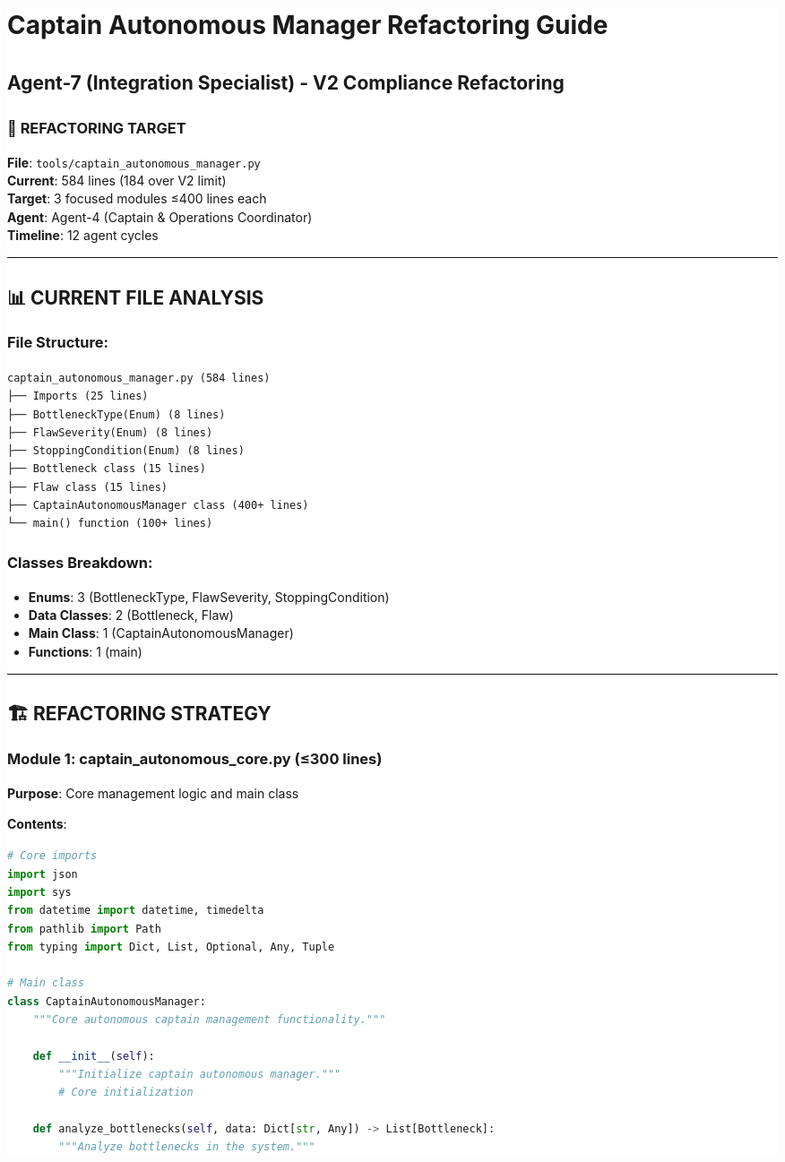 # Captain Autonomous Manager Refactoring Guide
## Agent-7 (Integration Specialist) - V2 Compliance Refactoring

### 🎯 **REFACTORING TARGET**

**File**: `tools/captain_autonomous_manager.py`  
**Current**: 584 lines (184 over V2 limit)  
**Target**: 3 focused modules ≤400 lines each  
**Agent**: Agent-4 (Captain & Operations Coordinator)  
**Timeline**: 12 agent cycles  

---

## 📊 **CURRENT FILE ANALYSIS**

### **File Structure**:
```
captain_autonomous_manager.py (584 lines)
├── Imports (25 lines)
├── BottleneckType(Enum) (8 lines)
├── FlawSeverity(Enum) (8 lines)
├── StoppingCondition(Enum) (8 lines)
├── Bottleneck class (15 lines)
├── Flaw class (15 lines)
├── CaptainAutonomousManager class (400+ lines)
└── main() function (100+ lines)
```

### **Classes Breakdown**:
- **Enums**: 3 (BottleneckType, FlawSeverity, StoppingCondition)
- **Data Classes**: 2 (Bottleneck, Flaw)
- **Main Class**: 1 (CaptainAutonomousManager)
- **Functions**: 1 (main)

---

## 🏗️ **REFACTORING STRATEGY**

### **Module 1: captain_autonomous_core.py (≤300 lines)**
**Purpose**: Core management logic and main class

**Contents**:
```python
# Core imports
import json
import sys
from datetime import datetime, timedelta
from pathlib import Path
from typing import Dict, List, Optional, Any, Tuple

# Main class
class CaptainAutonomousManager:
    """Core autonomous captain management functionality."""
    
    def __init__(self):
        """Initialize captain autonomous manager."""
        # Core initialization
        
    def analyze_bottlenecks(self, data: Dict[str, Any]) -> List[Bottleneck]:
        """Analyze bottlenecks in the system."""
```